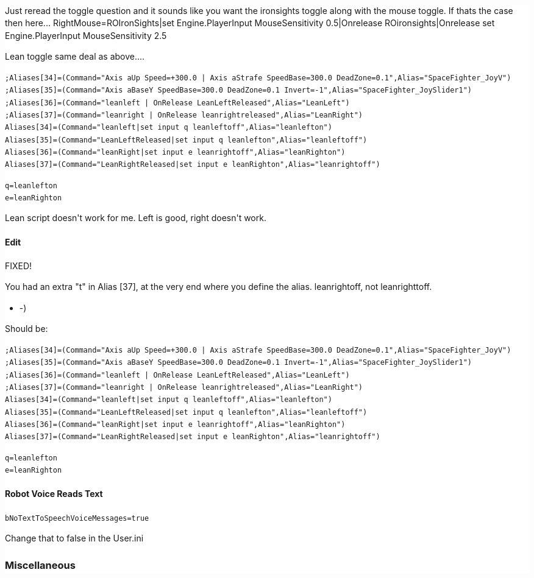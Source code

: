Just reread the toggle question and it sounds like you want the
ironsights toggle along with the mouse toggle. If thats the case then
here... RightMouse=ROIronSights|set Engine.PlayerInput MouseSensitivity
0.5|Onrelease ROironsights|Onrelease set Engine.PlayerInput
MouseSensitivity 2.5

Lean toggle same deal as above....

`;Aliases[34]=(Command="Axis aUp Speed=+300.0 | Axis aStrafe SpeedBase=300.0 DeadZone=0.1",Alias="SpaceFighter_JoyV")`  
`;Aliases[35]=(Command="Axis aBaseY SpeedBase=300.0 DeadZone=0.1 Invert=-1",Alias="SpaceFighter_JoySlider1")`  
`;Aliases[36]=(Command="leanleft | OnRelease LeanLeftReleased",Alias="LeanLeft")`  
`;Aliases[37]=(Command="leanright | OnRelease leanrightreleased",Alias="LeanRight")`  
`Aliases[34]=(Command="leanleft|set input q leanleftoff",Alias="leanlefton")`  
`Aliases[35]=(Command="LeanLeftReleased|set input q leanlefton",Alias="leanleftoff")`  
`Aliases[36]=(Command="leanRight|set input e leanrightoff",Alias="leanRighton")`  
`Aliases[37]=(Command="LeanRightReleased|set input e leanRighton",Alias="leanrightoff")`  
  
`q=leanlefton`  
`e=leanRighton`

Lean script doesn't work for me. Left is good, right doesn't work.

#### Edit

FIXED\!

You had an extra "t" in Alias \[37\], at the very end where you define
the alias. leanrightoff, not leanrighttoff.

  -   
    \-)

Should be:

`;Aliases[34]=(Command="Axis aUp Speed=+300.0 | Axis aStrafe SpeedBase=300.0 DeadZone=0.1",Alias="SpaceFighter_JoyV")`  
`;Aliases[35]=(Command="Axis aBaseY SpeedBase=300.0 DeadZone=0.1 Invert=-1",Alias="SpaceFighter_JoySlider1")`  
`;Aliases[36]=(Command="leanleft | OnRelease LeanLeftReleased",Alias="LeanLeft")`  
`;Aliases[37]=(Command="leanright | OnRelease leanrightreleased",Alias="LeanRight")`  
`Aliases[34]=(Command="leanleft|set input q leanleftoff",Alias="leanlefton")`  
`Aliases[35]=(Command="LeanLeftReleased|set input q leanlefton",Alias="leanleftoff")`  
`Aliases[36]=(Command="leanRight|set input e leanrightoff",Alias="leanRighton")`  
`Aliases[37]=(Command="LeanRightReleased|set input e leanRighton",Alias="leanrightoff")`  
  
`q=leanlefton`  
`e=leanRighton`

#### Robot Voice Reads Text

`bNoTextToSpeechVoiceMessages=true`

Change that to false in the User.ini

### Miscellaneous
